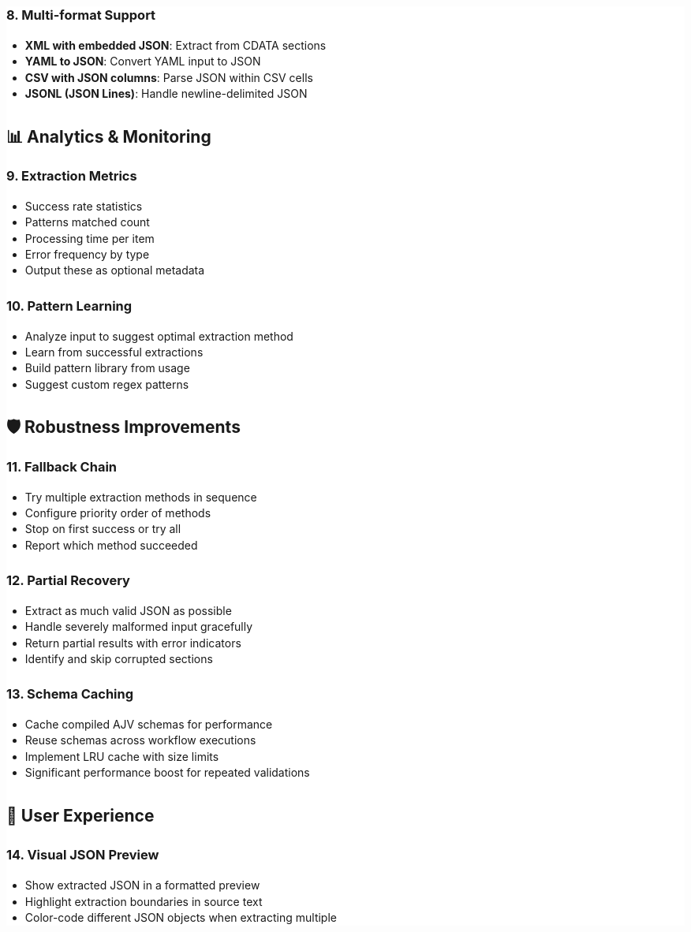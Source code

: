 ### 8. Multi-format Support
- **XML with embedded JSON**: Extract from CDATA sections
- **YAML to JSON**: Convert YAML input to JSON
- **CSV with JSON columns**: Parse JSON within CSV cells
- **JSONL (JSON Lines)**: Handle newline-delimited JSON

## 📊 Analytics & Monitoring

### 9. Extraction Metrics
- Success rate statistics
- Patterns matched count
- Processing time per item
- Error frequency by type
- Output these as optional metadata

### 10. Pattern Learning
- Analyze input to suggest optimal extraction method
- Learn from successful extractions
- Build pattern library from usage
- Suggest custom regex patterns

## 🛡️ Robustness Improvements

### 11. Fallback Chain
- Try multiple extraction methods in sequence
- Configure priority order of methods
- Stop on first success or try all
- Report which method succeeded

### 12. Partial Recovery
- Extract as much valid JSON as possible
- Handle severely malformed input gracefully
- Return partial results with error indicators
- Identify and skip corrupted sections

### 13. Schema Caching
- Cache compiled AJV schemas for performance
- Reuse schemas across workflow executions
- Implement LRU cache with size limits
- Significant performance boost for repeated validations

## 🎨 User Experience

### 14. Visual JSON Preview
- Show extracted JSON in a formatted preview
- Highlight extraction boundaries in source text
- Color-code different JSON objects when extracting multiple

